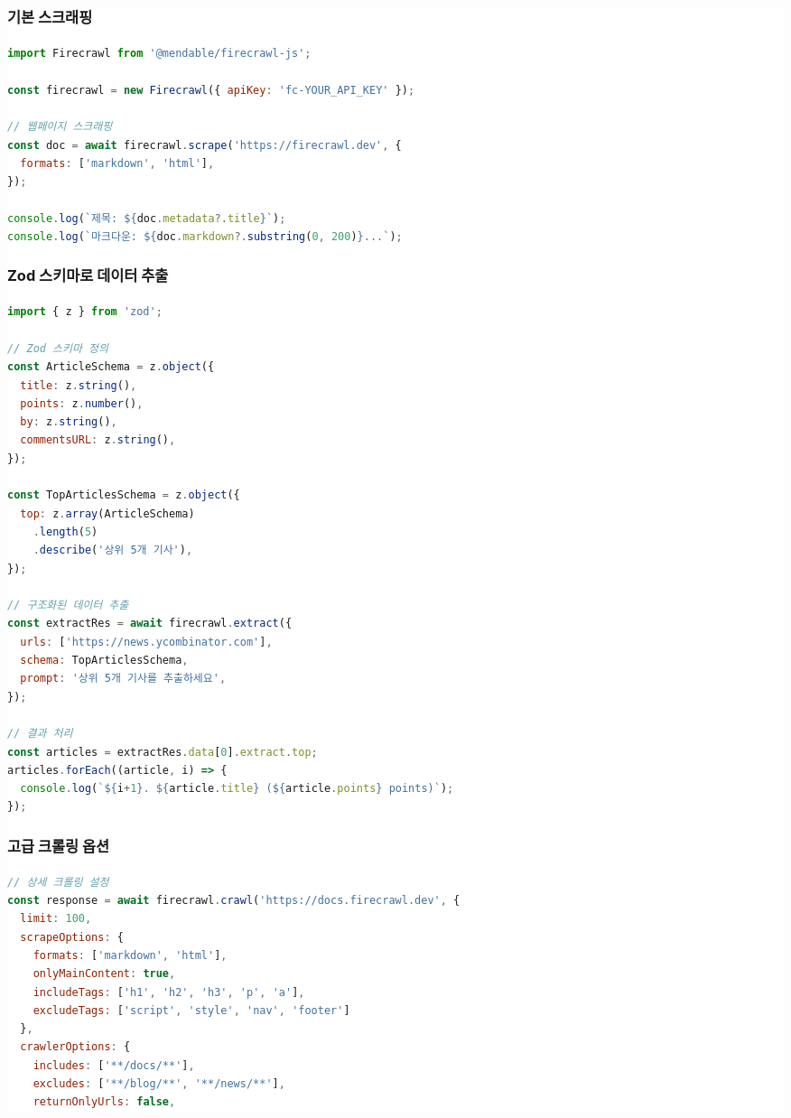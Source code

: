 ### 기본 스크래핑

```javascript
import Firecrawl from '@mendable/firecrawl-js';

const firecrawl = new Firecrawl({ apiKey: 'fc-YOUR_API_KEY' });

// 웹페이지 스크래핑
const doc = await firecrawl.scrape('https://firecrawl.dev', {
  formats: ['markdown', 'html'],
});

console.log(`제목: ${doc.metadata?.title}`);
console.log(`마크다운: ${doc.markdown?.substring(0, 200)}...`);
```

### Zod 스키마로 데이터 추출

```javascript
import { z } from 'zod';

// Zod 스키마 정의
const ArticleSchema = z.object({
  title: z.string(),
  points: z.number(),
  by: z.string(),
  commentsURL: z.string(),
});

const TopArticlesSchema = z.object({
  top: z.array(ArticleSchema)
    .length(5)
    .describe('상위 5개 기사'),
});

// 구조화된 데이터 추출
const extractRes = await firecrawl.extract({
  urls: ['https://news.ycombinator.com'],
  schema: TopArticlesSchema,
  prompt: '상위 5개 기사를 추출하세요',
});

// 결과 처리
const articles = extractRes.data[0].extract.top;
articles.forEach((article, i) => {
  console.log(`${i+1}. ${article.title} (${article.points} points)`);
});
```

### 고급 크롤링 옵션

```javascript
// 상세 크롤링 설정
const response = await firecrawl.crawl('https://docs.firecrawl.dev', {
  limit: 100,
  scrapeOptions: { 
    formats: ['markdown', 'html'],
    onlyMainContent: true,
    includeTags: ['h1', 'h2', 'h3', 'p', 'a'],
    excludeTags: ['script', 'style', 'nav', 'footer']
  },
  crawlerOptions: {
    includes: ['**/docs/**'],
    excludes: ['**/blog/**', '**/news/**'],
    returnOnlyUrls: false,
```